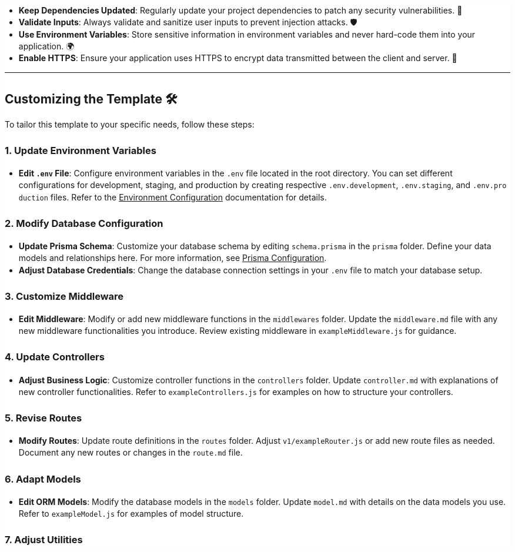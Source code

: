 - **Keep Dependencies Updated**: Regularly update your project dependencies to patch any security vulnerabilities. 🔄
- **Validate Inputs**: Always validate and sanitize user inputs to prevent injection attacks. 🛡️
- **Use Environment Variables**: Store sensitive information in environment variables and never hard-code them into your application. 🌍
- **Enable HTTPS**: Ensure your application uses HTTPS to encrypt data transmitted between the client and server. 🔐

---

## Customizing the Template 🛠️

To tailor this template to your specific needs, follow these steps:

### 1. **Update Environment Variables**

- **Edit `.env` File**: Configure environment variables in the `.env` file located in the root directory. You can set different configurations for development, staging, and production by creating respective `.env.development`, `.env.staging`, and `.env.production` files. Refer to the [Environment Configuration](environment.md) documentation for details.

### 2. **Modify Database Configuration**

- **Update Prisma Schema**: Customize your database schema by editing `schema.prisma` in the `prisma` folder. Define your data models and relationships here. For more information, see [Prisma Configuration](/prisma/prisma.md).
- **Adjust Database Credentials**: Change the database connection settings in your `.env` file to match your database setup.

### 3. **Customize Middleware**

- **Edit Middleware**: Modify or add new middleware functions in the `middlewares` folder. Update the `middleware.md` file with any new middleware functionalities you introduce. Review existing middleware in `exampleMiddleware.js` for guidance.

### 4. **Update Controllers**

- **Adjust Business Logic**: Customize controller functions in the `controllers` folder. Update `controller.md` with explanations of new controller functionalities. Refer to `exampleControllers.js` for examples on how to structure your controllers.

### 5. **Revise Routes**

- **Modify Routes**: Update route definitions in the `routes` folder. Adjust `v1/exampleRouter.js` or add new route files as needed. Document any new routes or changes in the `route.md` file.

### 6. **Adapt Models**

- **Edit ORM Models**: Modify the database models in the `models` folder. Update `model.md` with details on the data models you use. Refer to `exampleModel.js` for examples of model structure.

### 7. **Adjust Utilities**
